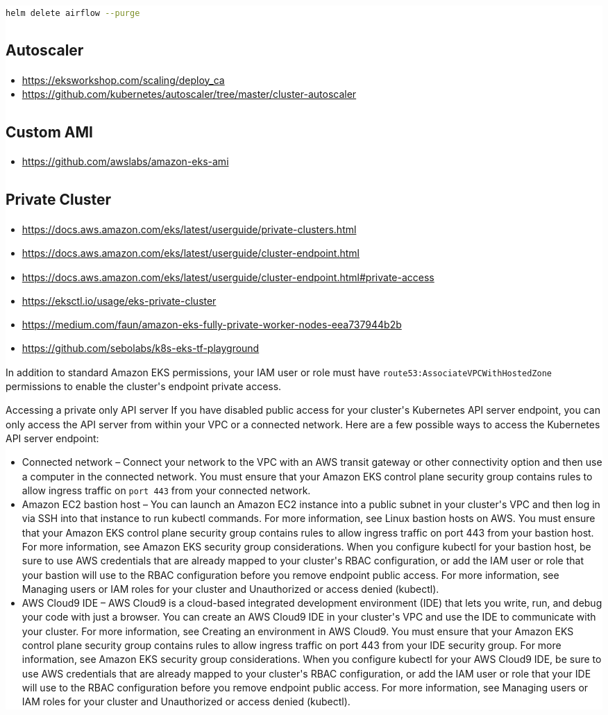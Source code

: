 ```bash
helm delete airflow --purge
```

## Autoscaler

- https://eksworkshop.com/scaling/deploy_ca
- https://github.com/kubernetes/autoscaler/tree/master/cluster-autoscaler

## Custom AMI

- https://github.com/awslabs/amazon-eks-ami

## Private Cluster

- https://docs.aws.amazon.com/eks/latest/userguide/private-clusters.html
- https://docs.aws.amazon.com/eks/latest/userguide/cluster-endpoint.html
- https://docs.aws.amazon.com/eks/latest/userguide/cluster-endpoint.html#private-access

- https://eksctl.io/usage/eks-private-cluster

- https://medium.com/faun/amazon-eks-fully-private-worker-nodes-eea737944b2b
- https://github.com/sebolabs/k8s-eks-tf-playground

In addition to standard Amazon EKS permissions, your IAM user or role must have `route53:AssociateVPCWithHostedZone` permissions to enable the cluster's endpoint private access.

Accessing a private only API server If you have disabled public access for your cluster's Kubernetes API server endpoint, you can only access the API server from within your VPC or a connected network. Here are a few possible ways to access the Kubernetes API server endpoint:

- Connected network – Connect your network to the VPC with an AWS transit gateway or other connectivity option and then use a computer in the connected network. You must ensure that your Amazon EKS control plane security group contains rules to allow ingress traffic on `port 443` from your connected network.
- Amazon EC2 bastion host – You can launch an Amazon EC2 instance into a public subnet in your cluster's VPC and then log in via SSH into that instance to run kubectl commands. For more information, see Linux bastion hosts on AWS. You must ensure that your Amazon EKS control plane security group contains rules to allow ingress traffic on port 443 from your bastion host. For more information, see Amazon EKS security group considerations. When you configure kubectl for your bastion host, be sure to use AWS credentials that are already mapped to your cluster's RBAC configuration, or add the IAM user or role that your bastion will use to the RBAC configuration before you remove endpoint public access. For more information, see Managing users or IAM roles for your cluster and Unauthorized or access denied (kubectl).
- AWS Cloud9 IDE – AWS Cloud9 is a cloud-based integrated development environment (IDE) that lets you write, run, and debug your code with just a browser. You can create an AWS Cloud9 IDE in your cluster's VPC and use the IDE to communicate with your cluster. For more information, see Creating an environment in AWS Cloud9. You must ensure that your Amazon EKS control plane security group contains rules to allow ingress traffic on port 443 from your IDE security group. For more information, see Amazon EKS security group considerations. When you configure kubectl for your AWS Cloud9 IDE, be sure to use AWS credentials that are already mapped to your cluster's RBAC configuration, or add the IAM user or role that your IDE will use to the RBAC configuration before you remove endpoint public access. For more information, see Managing users or IAM roles for your cluster and Unauthorized or access denied (kubectl).
